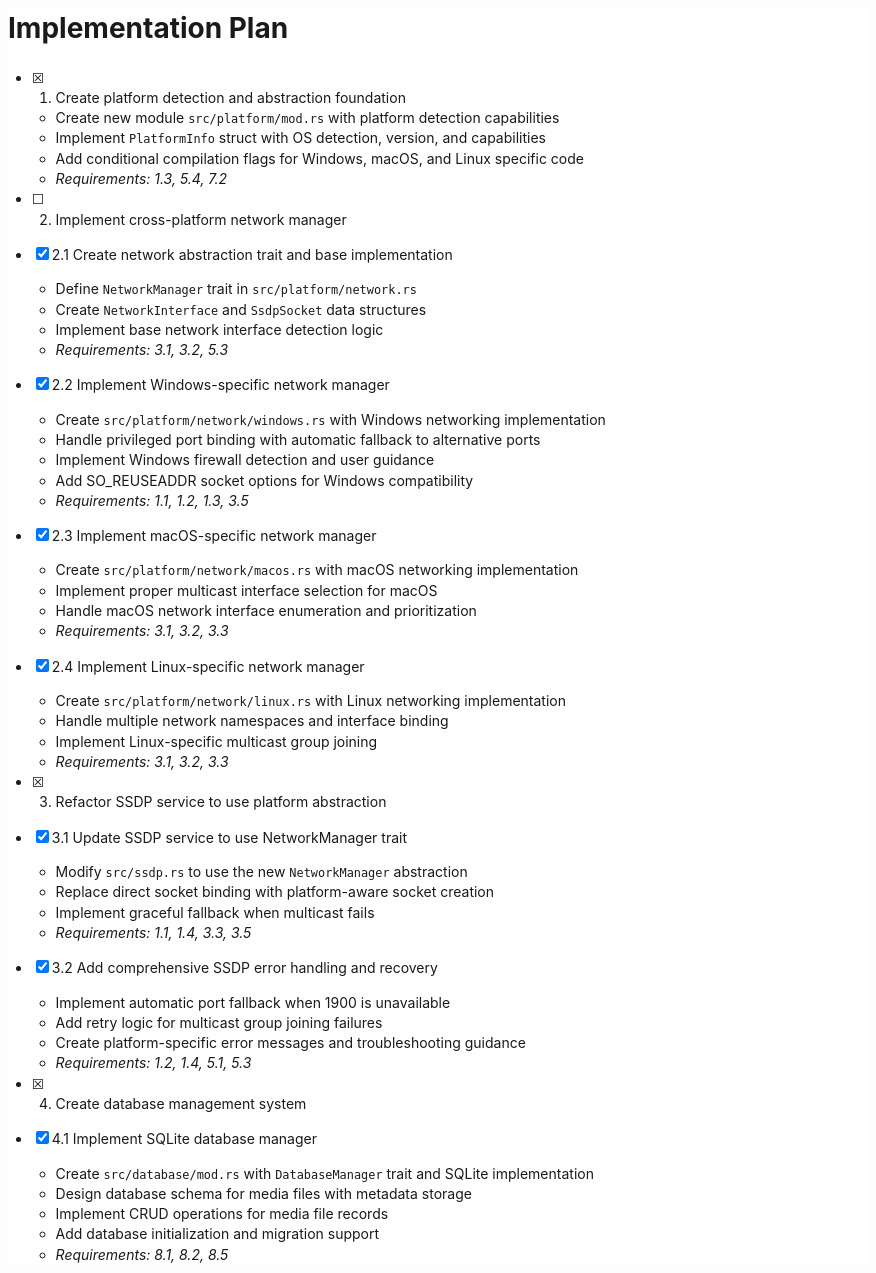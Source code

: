 # Implementation Plan

- [x] 1. Create platform detection and abstraction foundation
  - Create new module `src/platform/mod.rs` with platform detection capabilities
  - Implement `PlatformInfo` struct with OS detection, version, and capabilities
  - Add conditional compilation flags for Windows, macOS, and Linux specific code
  - _Requirements: 1.3, 5.4, 7.2_

- [ ] 2. Implement cross-platform network manager
- [x] 2.1 Create network abstraction trait and base implementation
  - Define `NetworkManager` trait in `src/platform/network.rs`
  - Create `NetworkInterface` and `SsdpSocket` data structures
  - Implement base network interface detection logic
  - _Requirements: 3.1, 3.2, 5.3_

- [x] 2.2 Implement Windows-specific network manager
  - Create `src/platform/network/windows.rs` with Windows networking implementation
  - Handle privileged port binding with automatic fallback to alternative ports
  - Implement Windows firewall detection and user guidance
  - Add SO_REUSEADDR socket options for Windows compatibility
  - _Requirements: 1.1, 1.2, 1.3, 3.5_

- [x] 2.3 Implement macOS-specific network manager
  - Create `src/platform/network/macos.rs` with macOS networking implementation
  - Implement proper multicast interface selection for macOS
  - Handle macOS network interface enumeration and prioritization
  - _Requirements: 3.1, 3.2, 3.3_

- [x] 2.4 Implement Linux-specific network manager
  - Create `src/platform/network/linux.rs` with Linux networking implementation
  - Handle multiple network namespaces and interface binding
  - Implement Linux-specific multicast group joining
  - _Requirements: 3.1, 3.2, 3.3_

- [x] 3. Refactor SSDP service to use platform abstraction
- [x] 3.1 Update SSDP service to use NetworkManager trait
  - Modify `src/ssdp.rs` to use the new `NetworkManager` abstraction
  - Replace direct socket binding with platform-aware socket creation
  - Implement graceful fallback when multicast fails
  - _Requirements: 1.1, 1.4, 3.3, 3.5_

- [x] 3.2 Add comprehensive SSDP error handling and recovery
  - Implement automatic port fallback when 1900 is unavailable
  - Add retry logic for multicast group joining failures
  - Create platform-specific error messages and troubleshooting guidance
  - _Requirements: 1.2, 1.4, 5.1, 5.3_

- [x] 4. Create database management system
- [x] 4.1 Implement SQLite database manager
  - Create `src/database/mod.rs` with `DatabaseManager` trait and SQLite implementation
  - Design database schema for media files with metadata storage
  - Implement CRUD operations for media file records
  - Add database initialization and migration support
  - _Requirements: 8.1, 8.2, 8.5_
